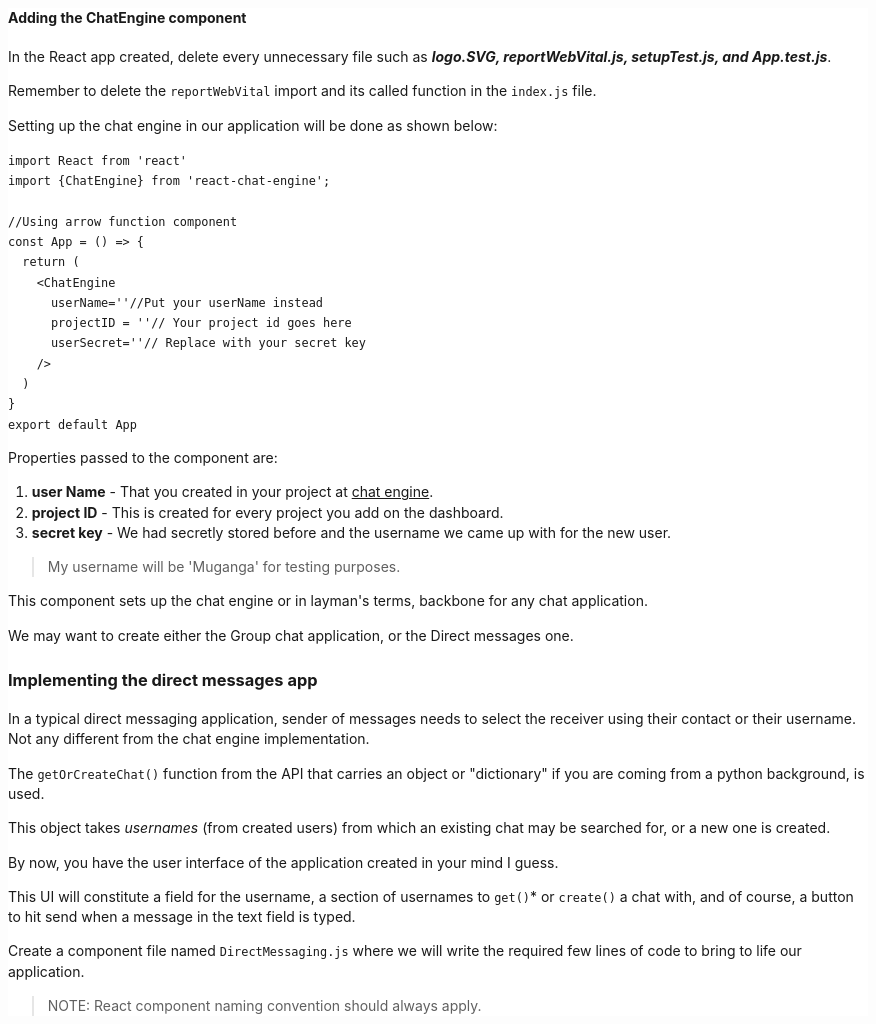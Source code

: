 #### Adding the ChatEngine component
In the React app created, delete every unnecessary file such as **_logo.SVG, reportWebVital.js, setupTest.js, and App.test.js_**.

Remember to delete the `reportWebVital` import and its called function in the `index.js` file.

Setting up the chat engine in our application will be done as shown below:

```JSX
import React from 'react'
import {ChatEngine} from 'react-chat-engine';

//Using arrow function component
const App = () => {
  return (
    <ChatEngine
      userName=''//Put your userName instead
      projectID = ''// Your project id goes here
      userSecret=''// Replace with your secret key
    />
  )
}
export default App
```

Properties passed to the component are:
1. **user Name** - That you created in your project at [chat engine](chatengine.io).
2. **project ID** - This is created for every project you add on the dashboard.
3. **secret key** - We had secretly stored before and the username we came up with for the new user.

> My username will be 'Muganga' for testing purposes.

This component sets up the chat engine or in layman's terms, backbone for any chat application.

We may want to create either the Group chat application, or the Direct messages one.

### Implementing the direct messages app
In a typical direct messaging application, sender of messages needs to select the receiver using their contact or their username. Not any different from the chat engine implementation.

The `getOrCreateChat()` function from the API that carries an object or "dictionary" if you are coming from a python background, is used.

This object takes _usernames_ (from created users) from which an existing chat may be searched for, or a new one is created.

By now, you have the user interface of the application created in your mind I guess.

This UI will constitute a field for the username, a section of usernames to `get()`\* or `create()` a chat with, and of course, a button to hit send when a message in the text field is typed.

Create a component file named `DirectMessaging.js` where we will write the required few lines of code to bring to life our application.

> NOTE: React component naming convention should always apply.
